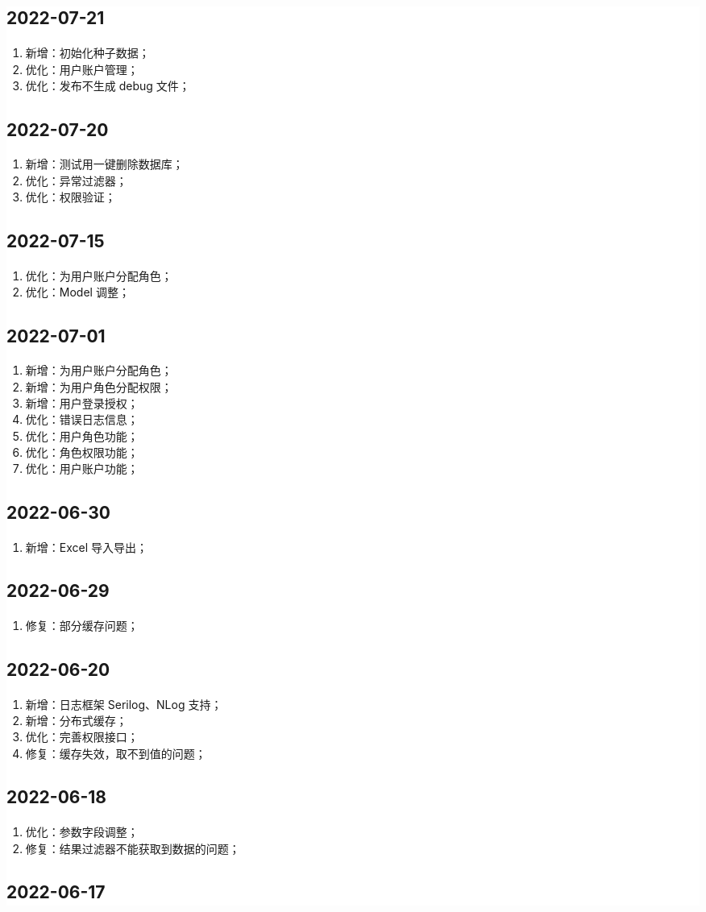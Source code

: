 ## 2022-07-21

1. 新增：初始化种子数据；
2. 优化：用户账户管理；
3. 优化：发布不生成 debug 文件；

## 2022-07-20

1. 新增：测试用一键删除数据库；
2. 优化：异常过滤器；
3. 优化：权限验证；

## 2022-07-15

1. 优化：为用户账户分配角色；
2. 优化：Model 调整；

## 2022-07-01

1. 新增：为用户账户分配角色；
2. 新增：为用户角色分配权限；
3. 新增：用户登录授权；
4. 优化：错误日志信息；
5. 优化：用户角色功能；
6. 优化：角色权限功能；
7. 优化：用户账户功能；

## 2022-06-30

1. 新增：Excel 导入导出；

## 2022-06-29

1. 修复：部分缓存问题；

## 2022-06-20

1. 新增：日志框架 Serilog、NLog 支持；
2. 新增：分布式缓存；
3. 优化：完善权限接口；
4. 修复：缓存失效，取不到值的问题；

## 2022-06-18

1. 优化：参数字段调整；
2. 修复：结果过滤器不能获取到数据的问题；

## 2022-06-17
